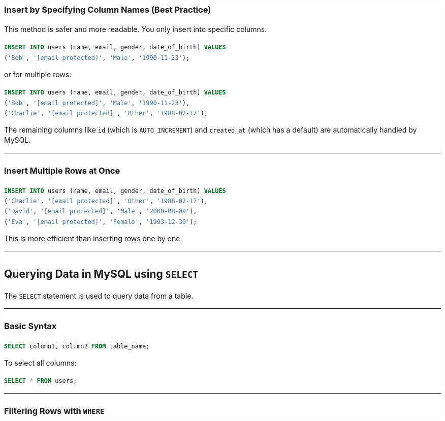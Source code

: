 ### Insert by Specifying Column Names (Best Practice)

This method is safer and more readable. You only insert into specific columns.

```sql
INSERT INTO users (name, email, gender, date_of_birth) VALUES
('Bob', '[email protected]', 'Male', '1990-11-23');
```


or for multiple rows:

```sql
INSERT INTO users (name, email, gender, date_of_birth) VALUES
('Bob', '[email protected]', 'Male', '1990-11-23'),
('Charlie', '[email protected]', 'Other', '1988-02-17');
```


The remaining columns like `id` (which is `AUTO_INCREMENT`) and `created_at` (which has a default) are automatically handled by MySQL.

* * *

### Insert Multiple Rows at Once

```sql
INSERT INTO users (name, email, gender, date_of_birth) VALUES
('Charlie', '[email protected]', 'Other', '1988-02-17'),
('David', '[email protected]', 'Male', '2000-08-09'),
('Eva', '[email protected]', 'Female', '1993-12-30');
```


This is more efficient than inserting rows one by one.

* * *

Querying Data in MySQL using `SELECT`
-------------------------------------

The `SELECT` statement is used to query data from a table.

* * *

### Basic Syntax

```sql
SELECT column1, column2 FROM table_name;
```


To select all columns:

```sql
SELECT * FROM users;
```


* * *

### Filtering Rows with `WHERE`
